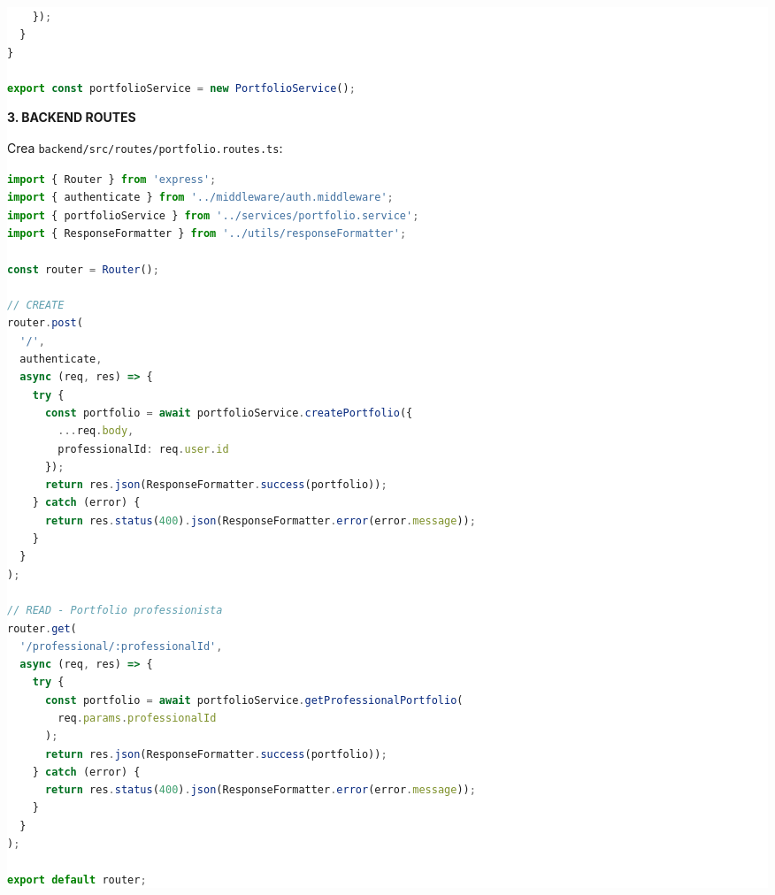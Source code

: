 ```typescript
    });
  }
}

export const portfolioService = new PortfolioService();
```

**3. BACKEND ROUTES**

Crea `backend/src/routes/portfolio.routes.ts`:

```typescript
import { Router } from 'express';
import { authenticate } from '../middleware/auth.middleware';
import { portfolioService } from '../services/portfolio.service';
import { ResponseFormatter } from '../utils/responseFormatter';

const router = Router();

// CREATE
router.post(
  '/',
  authenticate,
  async (req, res) => {
    try {
      const portfolio = await portfolioService.createPortfolio({
        ...req.body,
        professionalId: req.user.id
      });
      return res.json(ResponseFormatter.success(portfolio));
    } catch (error) {
      return res.status(400).json(ResponseFormatter.error(error.message));
    }
  }
);

// READ - Portfolio professionista
router.get(
  '/professional/:professionalId',
  async (req, res) => {
    try {
      const portfolio = await portfolioService.getProfessionalPortfolio(
        req.params.professionalId
      );
      return res.json(ResponseFormatter.success(portfolio));
    } catch (error) {
      return res.status(400).json(ResponseFormatter.error(error.message));
    }
  }
);

export default router;
```

